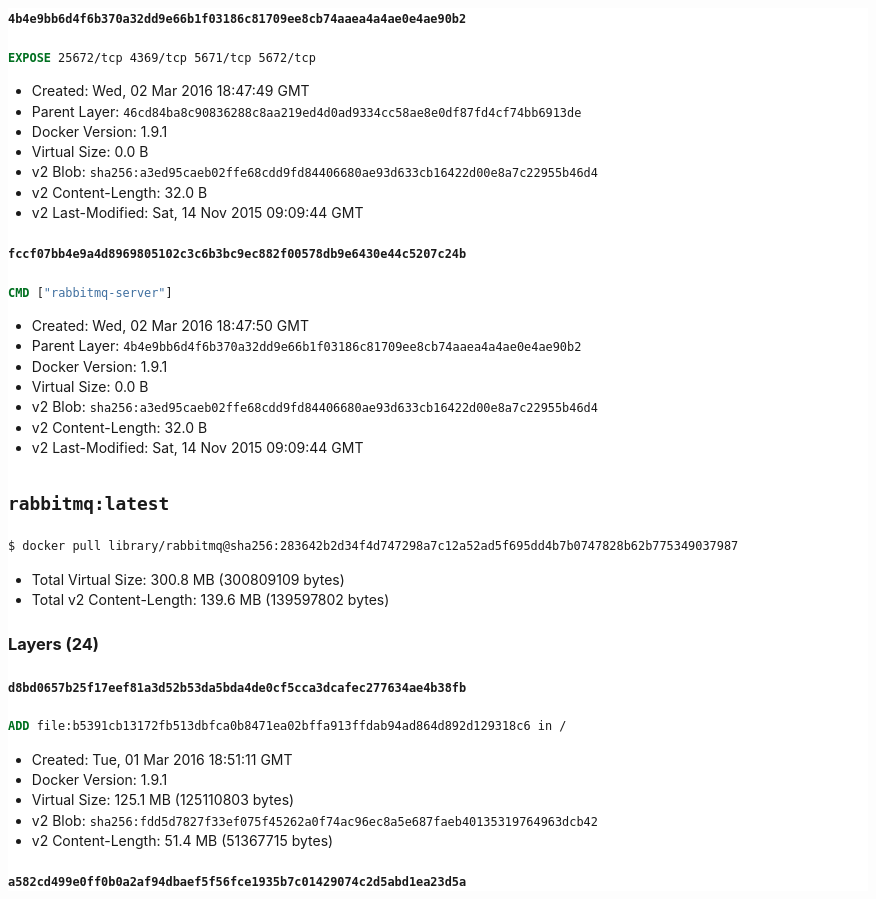 #### `4b4e9bb6d4f6b370a32dd9e66b1f03186c81709ee8cb74aaea4a4ae0e4ae90b2`

```dockerfile
EXPOSE 25672/tcp 4369/tcp 5671/tcp 5672/tcp
```

-	Created: Wed, 02 Mar 2016 18:47:49 GMT
-	Parent Layer: `46cd84ba8c90836288c8aa219ed4d0ad9334cc58ae8e0df87fd4cf74bb6913de`
-	Docker Version: 1.9.1
-	Virtual Size: 0.0 B
-	v2 Blob: `sha256:a3ed95caeb02ffe68cdd9fd84406680ae93d633cb16422d00e8a7c22955b46d4`
-	v2 Content-Length: 32.0 B
-	v2 Last-Modified: Sat, 14 Nov 2015 09:09:44 GMT

#### `fccf07bb4e9a4d8969805102c3c6b3bc9ec882f00578db9e6430e44c5207c24b`

```dockerfile
CMD ["rabbitmq-server"]
```

-	Created: Wed, 02 Mar 2016 18:47:50 GMT
-	Parent Layer: `4b4e9bb6d4f6b370a32dd9e66b1f03186c81709ee8cb74aaea4a4ae0e4ae90b2`
-	Docker Version: 1.9.1
-	Virtual Size: 0.0 B
-	v2 Blob: `sha256:a3ed95caeb02ffe68cdd9fd84406680ae93d633cb16422d00e8a7c22955b46d4`
-	v2 Content-Length: 32.0 B
-	v2 Last-Modified: Sat, 14 Nov 2015 09:09:44 GMT

## `rabbitmq:latest`

```console
$ docker pull library/rabbitmq@sha256:283642b2d34f4d747298a7c12a52ad5f695dd4b7b0747828b62b775349037987
```

-	Total Virtual Size: 300.8 MB (300809109 bytes)
-	Total v2 Content-Length: 139.6 MB (139597802 bytes)

### Layers (24)

#### `d8bd0657b25f17eef81a3d52b53da5bda4de0cf5cca3dcafec277634ae4b38fb`

```dockerfile
ADD file:b5391cb13172fb513dbfca0b8471ea02bffa913ffdab94ad864d892d129318c6 in /
```

-	Created: Tue, 01 Mar 2016 18:51:11 GMT
-	Docker Version: 1.9.1
-	Virtual Size: 125.1 MB (125110803 bytes)
-	v2 Blob: `sha256:fdd5d7827f33ef075f45262a0f74ac96ec8a5e687faeb40135319764963dcb42`
-	v2 Content-Length: 51.4 MB (51367715 bytes)

#### `a582cd499e0ff0b0a2af94dbaef5f56fce1935b7c01429074c2d5abd1ea23d5a`
